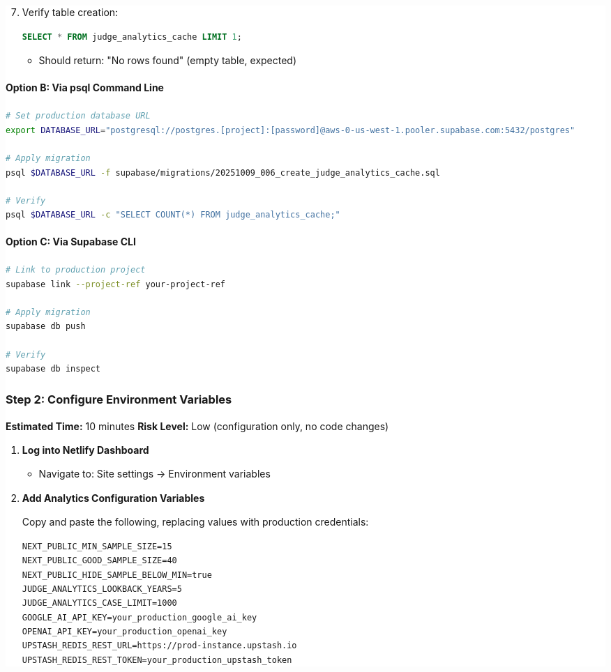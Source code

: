 7. Verify table creation:
   ```sql
   SELECT * FROM judge_analytics_cache LIMIT 1;
   ```

   - Should return: "No rows found" (empty table, expected)

#### Option B: Via psql Command Line

```bash
# Set production database URL
export DATABASE_URL="postgresql://postgres.[project]:[password]@aws-0-us-west-1.pooler.supabase.com:5432/postgres"

# Apply migration
psql $DATABASE_URL -f supabase/migrations/20251009_006_create_judge_analytics_cache.sql

# Verify
psql $DATABASE_URL -c "SELECT COUNT(*) FROM judge_analytics_cache;"
```

#### Option C: Via Supabase CLI

```bash
# Link to production project
supabase link --project-ref your-project-ref

# Apply migration
supabase db push

# Verify
supabase db inspect
```

### Step 2: Configure Environment Variables

**Estimated Time:** 10 minutes
**Risk Level:** Low (configuration only, no code changes)

1. **Log into Netlify Dashboard**
   - Navigate to: Site settings → Environment variables

2. **Add Analytics Configuration Variables**

   Copy and paste the following, replacing values with production credentials:

   ```
   NEXT_PUBLIC_MIN_SAMPLE_SIZE=15
   NEXT_PUBLIC_GOOD_SAMPLE_SIZE=40
   NEXT_PUBLIC_HIDE_SAMPLE_BELOW_MIN=true
   JUDGE_ANALYTICS_LOOKBACK_YEARS=5
   JUDGE_ANALYTICS_CASE_LIMIT=1000
   GOOGLE_AI_API_KEY=your_production_google_ai_key
   OPENAI_API_KEY=your_production_openai_key
   UPSTASH_REDIS_REST_URL=https://prod-instance.upstash.io
   UPSTASH_REDIS_REST_TOKEN=your_production_upstash_token
   ```
